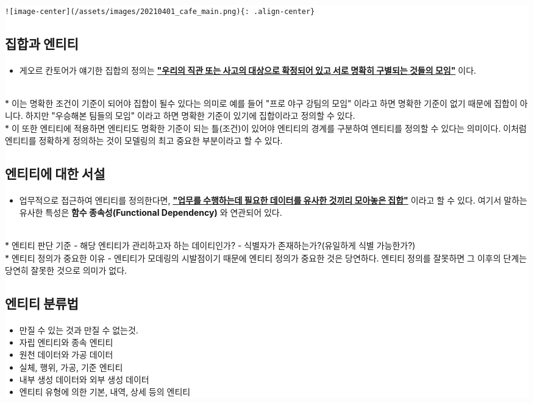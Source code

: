     ![image-center](/assets/images/20210401_cafe_main.png){: .align-center}
  </a>

## 집합과 엔티티

  * 게오르 칸토어가 얘기한 집합의 정의는 **<U>"우리의 직관 또는 사고의 대상으로 확정되어 있고 서로 명확히 구별되는 것들의 모임"</U>** 이다.
  <br/>
  * 이는 명확한 조건이 기준이 되어야 집합이 될수 있다는 의미로 예를 들어 "프로 야구 강팀의 모임" 이라고 하면 명확한 기준이 없기 때문에 집합이 아니다. 하지만 "우승해본 팀들의 모임" 이라고 하면 명확한 기준이 있기에 집합이라고 정의할 수 있다.
  <br/>
  * 이 또한 엔티티에 적용하면 엔티티도 명확한 기준이 되는 틀(조건)이 있어야 엔티티의 경계를 구분하여 엔티티를 정의할 수 있다는 의미이다. 이처럼 엔티티를 정확하게 정의하는 것이 모델링의 최고 중요한 부분이라고 할 수 있다.

## 엔티티에 대한 서설

  * 업무적으로 접근하여 엔티티를 정의한다면, **<U>"업무를 수행하는데 필요한 데이터를 유사한 것끼리 모아놓은 집합"</U>** 이라고 할 수 있다. 여기서 말하는 유사한 특성은 **함수 종속성(Functional Dependency)** 와 연관되어 있다.
  <br/>
  * 엔티티 판단 기준
    - 해당 엔티티가 관리하고자 하는 데이티인가?
    - 식별자가 존재하는가?(유일하게 식별 가능한가?)
  <br/>
  * 엔티티 정의가 중요한 이유
    - 엔티티가 모데링의 시발점이기 때문에 엔티티 정의가 중요한 것은 당연하다. 엔티티 정의를 잘못하면 그 이후의 단계는 당연히 잘못한 것으로 의미가 없다.

## 엔티티 분류법
  * 만질 수 있는 것과 만질 수 없는것.
  * 자립 엔티티와 종속 엔티티
  * 원천 데이터와 가공 데이터
  * 실체, 행위, 가공, 기준 엔티티
  * 내부 생성 데이터와 외부 생성 데이터
  * 엔티티 유형에 의한 기본, 내역, 상세 등의 엔티티
